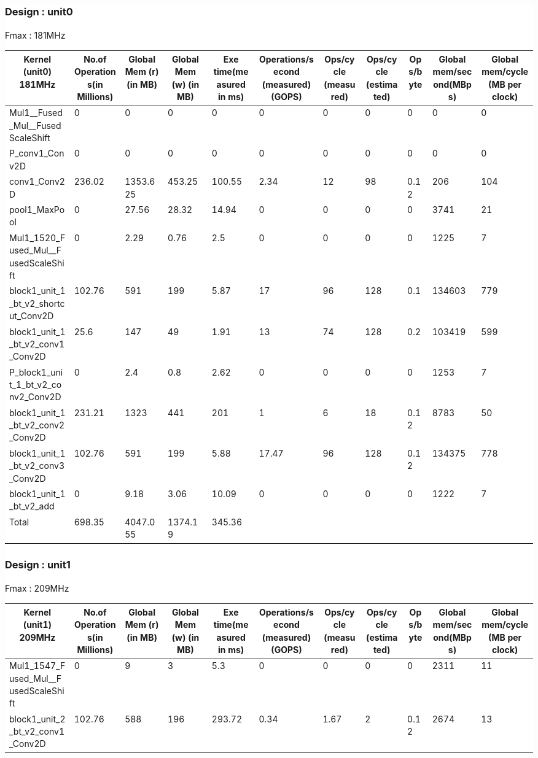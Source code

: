 ### Design : unit0 
 Fmax : 181MHz
 
| Kernel \(unit0\) 181MHz                   | No\.of Operations\(in Millions\) | Global Mem \(r\) \(in MB\) | Global Mem \(w\) \(in MB\) | Exe time\(measured in ms\) | Operations/second \(measured\) \(GOPS\) | Ops/cycle \(measured\) | Ops/cycle \(estimated\) | Ops/byte | Global mem/second\(MBps\) | Global mem/cycle \(MB per clock\) |
|-------------------------------------------|----------------------------------|----------------------------|----------------------------|----------------------------|-----------------------------------------|------------------------|-------------------------|----------|---------------------------|-----------------------------------|
| Mul1\_\_Fused\_Mul\_\_FusedScaleShift     | 0                                | 0                          | 0                          | 0                          | 0                                       | 0                      | 0                       | 0        | 0                         | 0                                 |
| P\_conv1\_Conv2D                          | 0                                | 0                          | 0                          | 0                          | 0                                       | 0                      | 0                       | 0        | 0                         | 0                                 |
| conv1\_Conv2D                             | 236\.02                          | 1353\.625                  | 453\.25                    | 100\.55                    | 2\.34                                   | 12                     | 98                      | 0\.12    | 206                       | 104                               |
| pool1\_MaxPool                            | 0                                | 27\.56                     | 28\.32                     | 14\.94                     | 0                                       | 0                      | 0                       | 0        | 3741                      | 21                                |
| Mul1\_1520\_Fused\_Mul\_\_FusedScaleShift | 0                                | 2\.29                      | 0\.76                      | 2\.5                       | 0                                       | 0                      | 0                       | 0        | 1225                      | 7                                 |
| block1\_unit\_1\_bt\_v2\_shortcut\_Conv2D | 102\.76                          | 591                        | 199                        | 5\.87                      | 17                                      | 96                     | 128                     | 0\.1     | 134603                    | 779                               |
| block1\_unit\_1\_bt\_v2\_conv1\_Conv2D    | 25\.6                            | 147                        | 49                         | 1\.91                      | 13                                      | 74                     | 128                     | 0\.2     | 103419                    | 599                               |
| P\_block1\_unit\_1\_bt\_v2\_conv2\_Conv2D | 0                                | 2\.4                       | 0\.8                       | 2\.62                      | 0                                       | 0                      | 0                       | 0        | 1253                      | 7                                 |
| block1\_unit\_1\_bt\_v2\_conv2\_Conv2D    | 231\.21                          | 1323                       | 441                        | 201                        | 1                                       | 6                      | 18                      | 0\.12    | 8783                      | 50                                |
| block1\_unit\_1\_bt\_v2\_conv3\_Conv2D    | 102\.76                          | 591                        | 199                        | 5\.88                      | 17\.47                                  | 96                     | 128                     | 0\.12    | 134375                    | 778                               |
| block1\_unit\_1\_bt\_v2\_add              | 0                                | 9\.18                      | 3\.06                      | 10\.09                     | 0                                       | 0                      | 0                       | 0        | 1222                      | 7                                 |
| Total                                     | 698\.35                          | 4047\.055                  | 1374\.19                   | 345\.36                    |


### Design : unit1
 Fmax : 209MHz
 
| Kernel \(unit1\) 209MHz                   | No\.of Operations\(in Millions\) | Global Mem \(r\) \(in MB\) | Global Mem \(w\) \(in MB\) | Exe time\(measured in ms\) | Operations/second \(measured\) \(GOPS\) | Ops/cycle \(measured\) | Ops/cycle \(estimated\) | Ops/byte | Global mem/second\(MBps\) | Global mem/cycle \(MB per clock\) |
|-------------------------------------------|----------------------------------|----------------------------|----------------------------|----------------------------|-----------------------------------------|------------------------|-------------------------|----------|---------------------------|-----------------------------------|
| Mul1\_1547\_Fused\_Mul\_\_FusedScaleShift | 0                                | 9                          | 3                          | 5\.3                       | 0                                       | 0                      | 0                       | 0        | 2311                      | 11                                |
| block1\_unit\_2\_bt\_v2\_conv1\_Conv2D    | 102\.76                          | 588                        | 196                        | 293\.72                    | 0\.34                                   | 1\.67                  | 2                       | 0\.12    | 2674                      | 13                                |